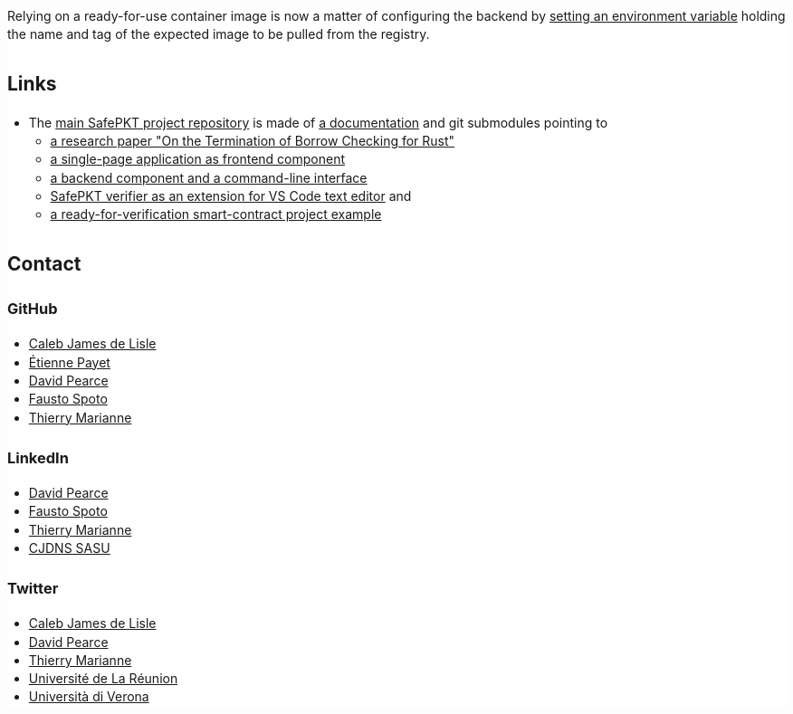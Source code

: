 Relying on a ready-for-use container image is now a matter of configuring the backend by [setting an environment variable](https://github.com/LedgerProject/safepkt_backend/blob/main/.env.dist#L9) holding the name and tag of the expected image to be pulled from the registry. 

## Links

 - The [main SafePKT project repository](https://github.com/LedgerProject/safepkt) is made of [a documentation](https://github.com/LedgerProject/safepkt/tree/8056fc5aabfa6a82f158c5f98de32c8e9055e742#readme) and git submodules pointing to  
   - [a research paper "On the Termination of Borrow Checking for Rust"](https://github.com/LedgerProject/safepkt_paper)
   - [a single-page application as frontend component](https://github.com/LedgerProject/safepkt_frontend)   
   - [a backend component and a command-line interface](https://github.com/LedgerProject/safepkt_backend)   
   - [SafePKT verifier as an extension for VS Code text editor](https://github.com/LedgerProject/safepkt_vscode-plugin) and
   - [a ready-for-verification smart-contract project example](https://github.com/LedgerProject/safepkt_smart-contract-example)

## Contact

### GitHub

 - [Caleb James de Lisle](https://github.com/cjdelisle)
 - [Étienne Payet](https://github.com/etiennepayet)
 - [David Pearce](https://github.com/DavePearce)
 - [Fausto Spoto](https://github.com/spoto)
 - [Thierry Marianne](https://twitter.com/thierrymarianne)

### LinkedIn

 - [David Pearce](https://www.linkedin.com/in/david-pearce-8592647/)
 - [Fausto Spoto](https://www.linkedin.com/in/fausto-spoto-65171/)
 - [Thierry Marianne](https://twitter.com/thierrymarianne)
 - [CJDNS SASU](https://www.linkedin.com/company/cjdns/)

### Twitter

 - [Caleb James de Lisle](https://twitter.com/cjdelisle)
 - [David Pearce](https://twitter.com/WhileyDave)
 - [Thierry Marianne](https://twitter.com/thierrymarianne)
 - [Université de La Réunion](https://twitter.com/univ_reunion)
 - [Università di Verona](https://twitter.com/univerona)

